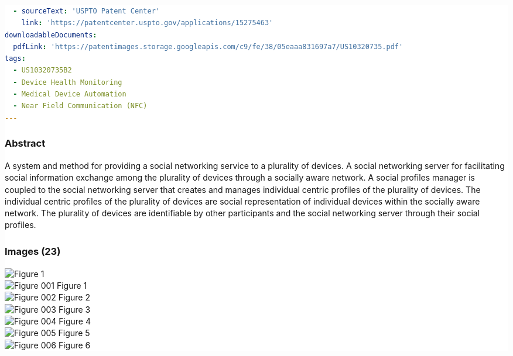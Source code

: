 ```yaml
  - sourceText: 'USPTO Patent Center'
    link: 'https://patentcenter.uspto.gov/applications/15275463'
downloadableDocuments:
  pdfLink: 'https://patentimages.storage.googleapis.com/c9/fe/38/05eaaa831697a7/US10320735.pdf'
tags:
  - US10320735B2
  - Device Health Monitoring
  - Medical Device Automation
  - Near Field Communication (NFC)
---
```


### Abstract

A system and method for providing a social networking service to a plurality of devices. A social networking server for facilitating social information exchange among the plurality of devices through a socially aware network. A social profiles manager is coupled to the social networking server that creates and manages individual centric profiles of the plurality of devices. The individual centric profiles of the plurality of devices are social representation of individual devices within the socially aware network. The plurality of devices are identifiable by other participants and the social networking server through their social profiles.

### Images (23)

<div class="flex overflow-x-auto gap-4 bg-slate-50 cursor-pointer patentimages scroll-smooth">
<div class="flex-shrink-0 p-2" id="fig01">
    <img src="/images/patents/us10320735b2-image-1.png" alt="Figure 1" class="w-64 max-h-[250px] !my-0" />
</div>
<div class="flex-shrink-0 p-2" id="fig1">
    <img src="/images/patents/us10320735b2-image-001.png" alt="Figure 001" class="w-64 h-auto !my-0" />
    <span class="flex items-center justify-center w-full pt-2 text-center text-xs text-muted">Figure 1</span>
</div>
<div class="flex-shrink-0 p-2" id="fig2">
    <img src="/images/patents/us10320735b2-image-002.png" alt="Figure 002" class="w-64 h-auto !my-0" />
    <span class="flex items-center justify-center w-full pt-2 text-center text-xs text-muted">Figure 2</span>
</div>
<div class="flex-shrink-0 p-2" id="fig3">
    <img src="/images/patents/us10320735b2-image-003.png" alt="Figure 003" class="w-64 h-auto !my-0" />
    <span class="flex items-center justify-center w-full pt-2 text-center text-xs text-muted">Figure 3</span>
</div>
<div class="flex-shrink-0 p-2" id="fig4">
    <img src="/images/patents/us10320735b2-image-004.png" alt="Figure 004" class="w-64 h-auto !my-0" />
    <span class="flex items-center justify-center w-full pt-2 text-center text-xs text-muted">Figure 4</span>
</div>
<div class="flex-shrink-0 p-2" id="fig5">
    <img src="/images/patents/us10320735b2-image-005.png" alt="Figure 005" class="w-64 h-auto !my-0" />
    <span class="flex items-center justify-center w-full pt-2 text-center text-xs text-muted">Figure 5</span>
</div>
<div class="flex-shrink-0 p-2" id="fig6">
    <img src="/images/patents/us10320735b2-image-006.png" alt="Figure 006" class="w-64 h-auto !my-0" />
    <span class="flex items-center justify-center w-full pt-2 text-center text-xs text-muted">Figure 6</span>
</div>
<div class="flex-shrink-0 p-2" id="fig7">